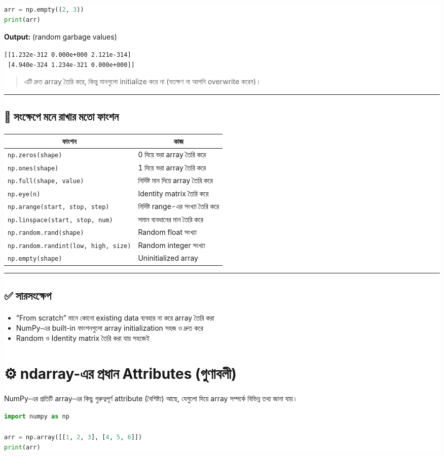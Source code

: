 ```python
arr = np.empty((2, 3))
print(arr)
```

**Output:** (random garbage values)

```
[[1.232e-312 0.000e+000 2.121e-314]
 [4.940e-324 1.234e-321 0.000e+000]]
```

> এটি দ্রুত array তৈরি করে, কিন্তু মানগুলো initialize করে না (যতক্ষণ না আপনি overwrite করেন)।

---

## 🧮 সংক্ষেপে মনে রাখার মতো ফাংশন

| ফাংশন                                | কাজ                                |
| ------------------------------------ | ---------------------------------- |
| `np.zeros(shape)`                    | 0 দিয়ে ভরা array তৈরি করে         |
| `np.ones(shape)`                     | 1 দিয়ে ভরা array তৈরি করে         |
| `np.full(shape, value)`              | নির্দিষ্ট মান দিয়ে array তৈরি করে |
| `np.eye(n)`                          | Identity matrix তৈরি করে           |
| `np.arange(start, stop, step)`       | নির্দিষ্ট range-এর সংখ্যা তৈরি করে |
| `np.linspace(start, stop, num)`      | সমান ব্যবধানের মান তৈরি করে        |
| `np.random.rand(shape)`              | Random float সংখ্যা                |
| `np.random.randint(low, high, size)` | Random integer সংখ্যা              |
| `np.empty(shape)`                    | Uninitialized array                |

---

## ✅ সারসংক্ষেপ

* “From scratch” মানে কোনো existing data ব্যবহার না করে array তৈরি করা
* NumPy-এর built-in ফাংশনগুলো array initialization সহজ ও দ্রুত করে
* Random ও Identity matrix তৈরি করা যায় সহজেই


# ⚙️ ndarray-এর প্রধান Attributes (গুণাবলী)

NumPy-এর প্রতিটি array-এর কিছু গুরুত্বপূর্ণ attribute (বৈশিষ্ট্য) আছে, যেগুলো দিয়ে array সম্পর্কে বিভিন্ন তথ্য জানা যায়।

```python
import numpy as np

arr = np.array([[1, 2, 3], [4, 5, 6]])
print(arr)
```
